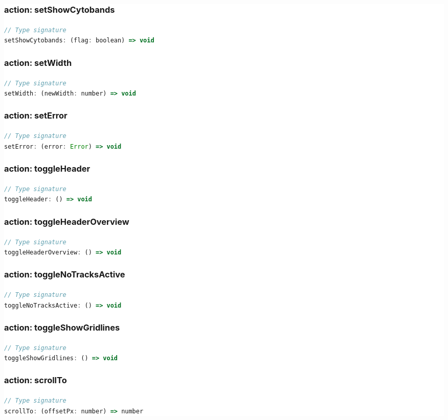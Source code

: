 ### action: setShowCytobands

```js
// Type signature
setShowCytobands: (flag: boolean) => void
```

### action: setWidth

```js
// Type signature
setWidth: (newWidth: number) => void
```

### action: setError

```js
// Type signature
setError: (error: Error) => void
```

### action: toggleHeader

```js
// Type signature
toggleHeader: () => void
```

### action: toggleHeaderOverview

```js
// Type signature
toggleHeaderOverview: () => void
```

### action: toggleNoTracksActive

```js
// Type signature
toggleNoTracksActive: () => void
```

### action: toggleShowGridlines

```js
// Type signature
toggleShowGridlines: () => void
```

### action: scrollTo

```js
// Type signature
scrollTo: (offsetPx: number) => number
```
